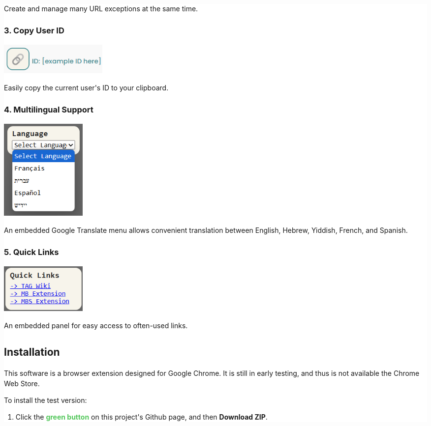 Create and manage many URL exceptions at the same time.

### 3. Copy User ID

<img src="images/copyid1.png" alt="Copy User ID UI Example" width="200" />

Easily copy the current user's ID to your clipboard.

### 4. Multilingual Support

<img src="images/languages1.png" alt="Copy User ID UI Example" width="160" />

An embedded Google Translate menu allows convenient translation between English, Hebrew, Yiddish, French, and Spanish.

### 5. Quick Links

<img src="images/quicklinks1.png" alt="Copy User ID UI Example" width="160" />

An embedded panel for easy access to often-used links.

## Installation

This software is a browser extension designed for Google Chrome. It is still in early testing, and thus is not available the Chrome Web Store.

To install the test version:

1. Click the **<span style="color: #53C75B;">green button</span>** on this project's Github page, and then **Download ZIP**.
